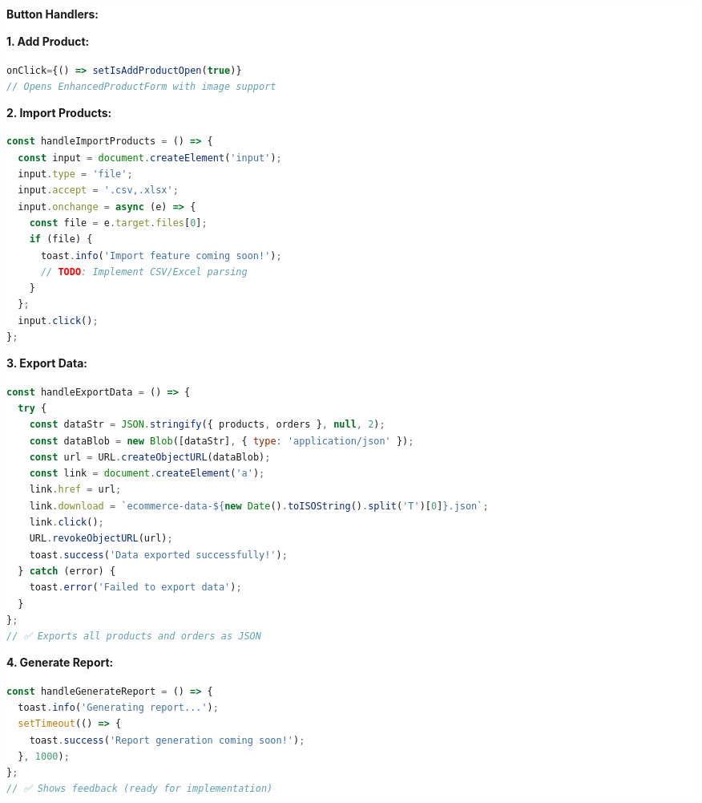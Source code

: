 **Button Handlers:**

**1. Add Product:**
```javascript
onClick={() => setIsAddProductOpen(true)}
// Opens EnhancedProductForm with image support
```

**2. Import Products:**
```javascript
const handleImportProducts = () => {
  const input = document.createElement('input');
  input.type = 'file';
  input.accept = '.csv,.xlsx';
  input.onchange = async (e) => {
    const file = e.target.files[0];
    if (file) {
      toast.info('Import feature coming soon!');
      // TODO: Implement CSV/Excel parsing
    }
  };
  input.click();
};
```

**3. Export Data:**
```javascript
const handleExportData = () => {
  try {
    const dataStr = JSON.stringify({ products, orders }, null, 2);
    const dataBlob = new Blob([dataStr], { type: 'application/json' });
    const url = URL.createObjectURL(dataBlob);
    const link = document.createElement('a');
    link.href = url;
    link.download = `ecommerce-data-${new Date().toISOString().split('T')[0]}.json`;
    link.click();
    URL.revokeObjectURL(url);
    toast.success('Data exported successfully!');
  } catch (error) {
    toast.error('Failed to export data');
  }
};
// ✅ Exports all products and orders as JSON
```

**4. Generate Report:**
```javascript
const handleGenerateReport = () => {
  toast.info('Generating report...');
  setTimeout(() => {
    toast.success('Report generation coming soon!');
  }, 1000);
};
// ✅ Shows feedback (ready for implementation)
```
